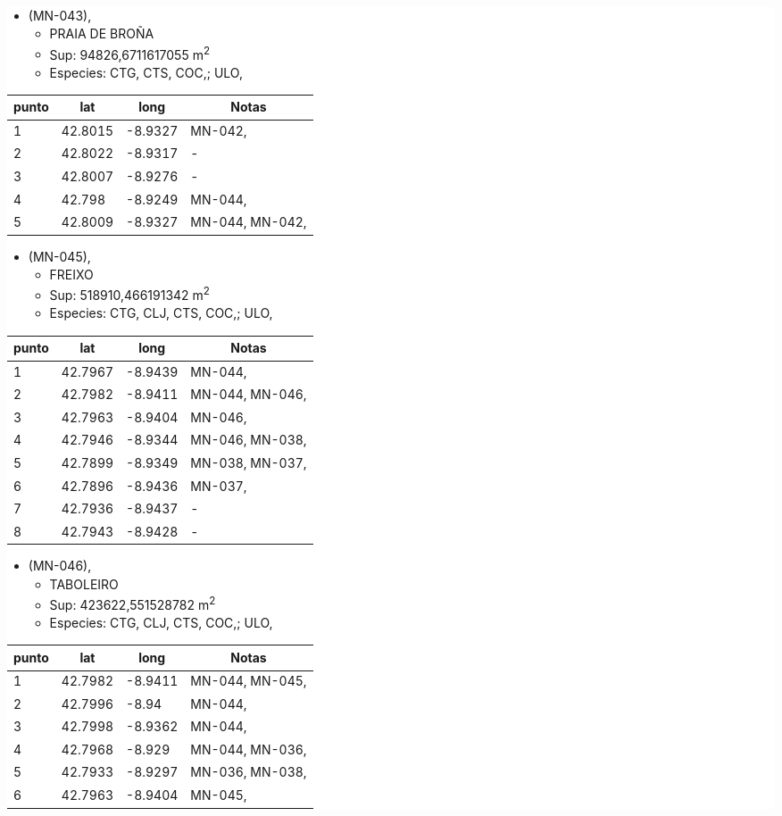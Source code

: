 

* (MN-043),
	* PRAIA DE BROÑA
	* Sup: 94826,6711617055 m<sup>2</sup>
	* Especies: CTG, CTS, COC,; ULO,

|punto|lat|long|Notas|
|-----|---|----|-----|
|1|42.8015|-8.9327|MN-042,|
|2|42.8022|-8.9317|-|
|3|42.8007|-8.9276|-|
|4|42.798|-8.9249|MN-044,|
|5|42.8009|-8.9327|MN-044, MN-042,|



* (MN-045),
	* FREIXO
	* Sup: 518910,466191342 m<sup>2</sup>
	* Especies: CTG, CLJ, CTS, COC,; ULO,

|punto|lat|long|Notas|
|-----|---|----|-----|
|1|42.7967|-8.9439|MN-044,|
|2|42.7982|-8.9411|MN-044, MN-046,|
|3|42.7963|-8.9404|MN-046,|
|4|42.7946|-8.9344|MN-046, MN-038,|
|5|42.7899|-8.9349|MN-038, MN-037,|
|6|42.7896|-8.9436|MN-037,|
|7|42.7936|-8.9437|-|
|8|42.7943|-8.9428|-|



* (MN-046),
	* TABOLEIRO
	* Sup: 423622,551528782 m<sup>2</sup>
	* Especies: CTG, CLJ, CTS, COC,; ULO,

|punto|lat|long|Notas|
|-----|---|----|-----|
|1|42.7982|-8.9411|MN-044, MN-045,|
|2|42.7996|-8.94|MN-044,|
|3|42.7998|-8.9362|MN-044,|
|4|42.7968|-8.929|MN-044, MN-036,|
|5|42.7933|-8.9297|MN-036, MN-038,|
|6|42.7963|-8.9404|MN-045,|
